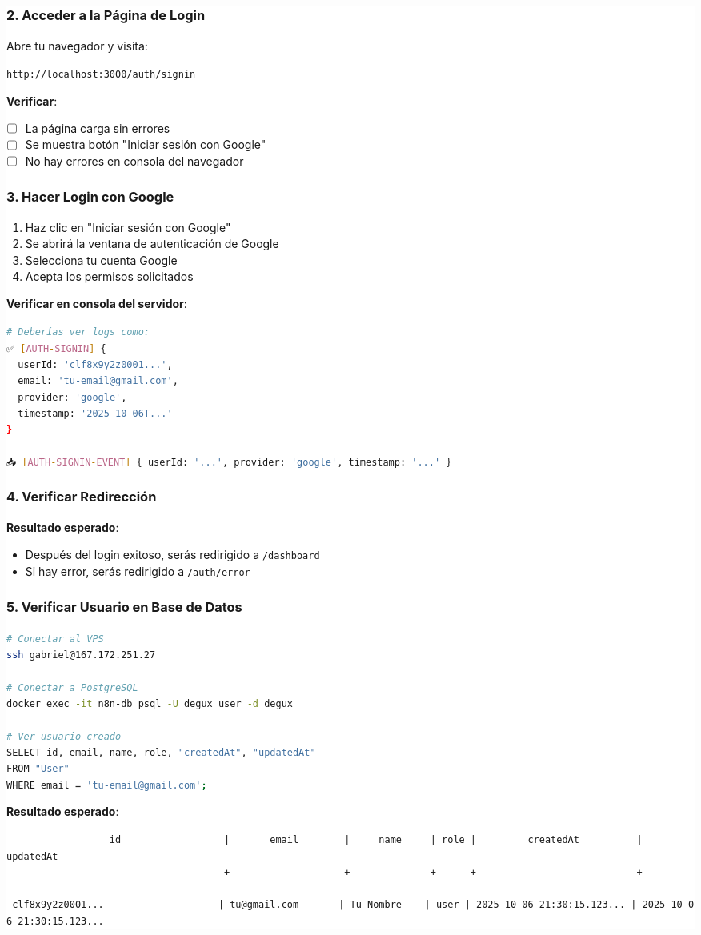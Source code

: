 ### 2. Acceder a la Página de Login

Abre tu navegador y visita:
```
http://localhost:3000/auth/signin
```

**Verificar**:
- [ ] La página carga sin errores
- [ ] Se muestra botón "Iniciar sesión con Google"
- [ ] No hay errores en consola del navegador

### 3. Hacer Login con Google

1. Haz clic en "Iniciar sesión con Google"
2. Se abrirá la ventana de autenticación de Google
3. Selecciona tu cuenta Google
4. Acepta los permisos solicitados

**Verificar en consola del servidor**:
```bash
# Deberías ver logs como:
✅ [AUTH-SIGNIN] {
  userId: 'clf8x9y2z0001...',
  email: 'tu-email@gmail.com',
  provider: 'google',
  timestamp: '2025-10-06T...'
}

📥 [AUTH-SIGNIN-EVENT] { userId: '...', provider: 'google', timestamp: '...' }
```

### 4. Verificar Redirección

**Resultado esperado**:
- Después del login exitoso, serás redirigido a `/dashboard`
- Si hay error, serás redirigido a `/auth/error`

### 5. Verificar Usuario en Base de Datos

```bash
# Conectar al VPS
ssh gabriel@167.172.251.27

# Conectar a PostgreSQL
docker exec -it n8n-db psql -U degux_user -d degux

# Ver usuario creado
SELECT id, email, name, role, "createdAt", "updatedAt"
FROM "User"
WHERE email = 'tu-email@gmail.com';
```

**Resultado esperado**:
```
                  id                  |       email        |     name     | role |         createdAt          |         updatedAt
--------------------------------------+--------------------+--------------+------+----------------------------+----------------------------
 clf8x9y2z0001...                    | tu@gmail.com       | Tu Nombre    | user | 2025-10-06 21:30:15.123... | 2025-10-06 21:30:15.123...
```
